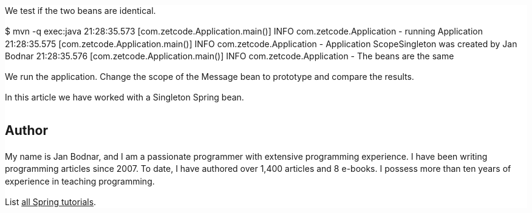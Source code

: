 We test if the two beans are identical.

$ mvn -q exec:java
21:28:35.573 [com.zetcode.Application.main()] INFO  com.zetcode.Application - running Application
21:28:35.575 [com.zetcode.Application.main()] INFO  com.zetcode.Application - Application ScopeSingleton was created by Jan Bodnar
21:28:35.576 [com.zetcode.Application.main()] INFO  com.zetcode.Application - The beans are the same

We run the application. Change the scope of the Message bean to prototype and
compare the results.

In this article we have worked with a Singleton Spring bean.

## Author

My name is Jan Bodnar, and I am a passionate programmer with extensive
programming experience. I have been writing programming articles since 2007.
To date, I have authored over 1,400 articles and 8 e-books. I possess more
than ten years of experience in teaching programming.

List [all Spring tutorials](/all/#spring).